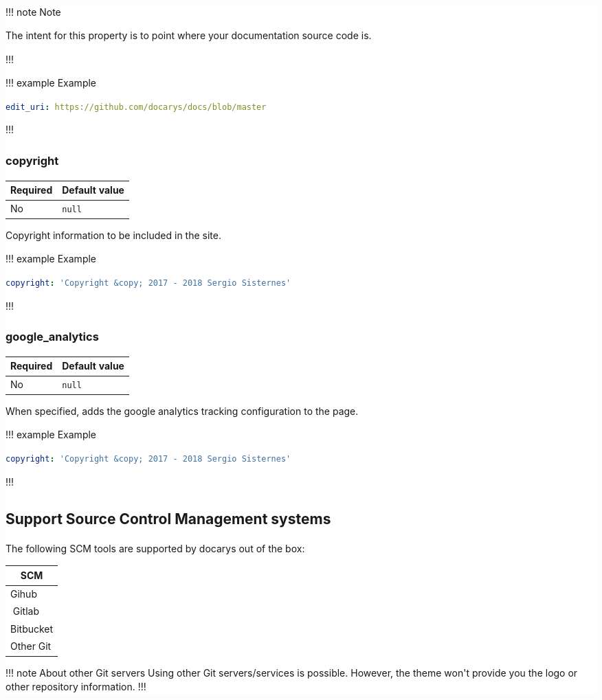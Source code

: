!!! note Note

The intent for this property is to point where your documentation source code is.

!!!

!!! example Example

``` yml
edit_uri: https://github.com/docarys/docs/blob/master
```

!!!

### copyright

| Required | Default value |
| -------- | ------------- |
| No       | `null`        |

Copyright information to be included in the site.

!!! example Example

``` yml
copyright: 'Copyright &copy; 2017 - 2018 Sergio Sisternes'
```

!!!

### google_analytics

| Required | Default value |
| -------- | ------------- |
| No       | `null`        |

When specified, adds the google analytics tracking configuration to the page.

!!! example Example

``` yml
copyright: 'Copyright &copy; 2017 - 2018 Sergio Sisternes'
```

!!!

## Support Source Control Management systems

The following SCM tools are supported by docarys out of the box:

| SCM          |
| ------------ |
| Gihub        |
| Gitlab       |
| Bitbucket    |
| Other Git    |

!!! note About other Git servers
Using other Git servers/services is possible. However, the theme won't provide you the logo or other repository information.
!!!